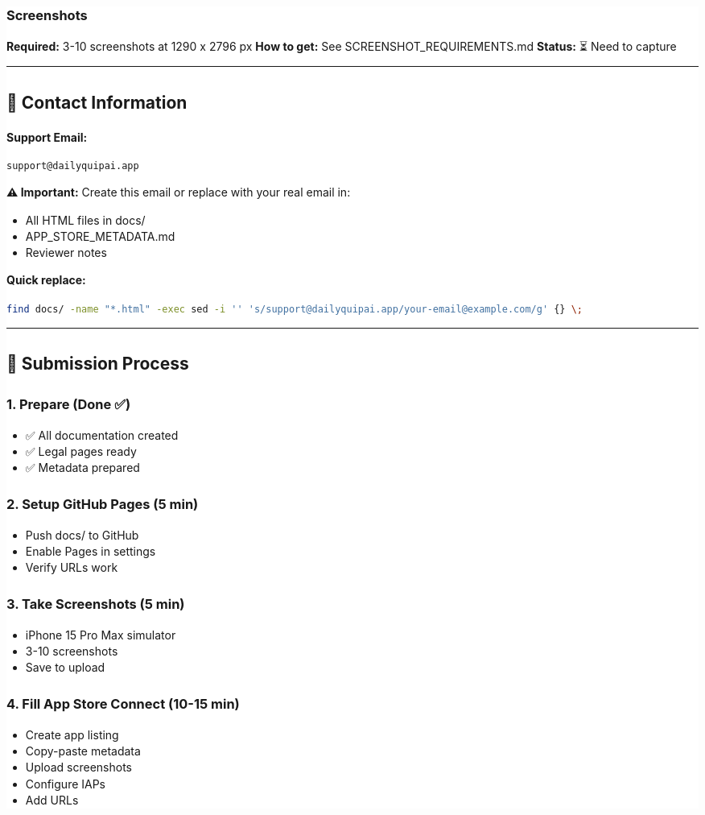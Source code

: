 ### Screenshots
**Required:** 3-10 screenshots at 1290 x 2796 px
**How to get:** See SCREENSHOT_REQUIREMENTS.md
**Status:** ⏳ Need to capture

---

## 📧 Contact Information

**Support Email:**
```
support@dailyquipai.app
```

**⚠️ Important:** Create this email or replace with your real email in:
- All HTML files in docs/
- APP_STORE_METADATA.md
- Reviewer notes

**Quick replace:**
```bash
find docs/ -name "*.html" -exec sed -i '' 's/support@dailyquipai.app/your-email@example.com/g' {} \;
```

---

## 🔄 Submission Process

### 1. Prepare (Done ✅)
- ✅ All documentation created
- ✅ Legal pages ready
- ✅ Metadata prepared

### 2. Setup GitHub Pages (5 min)
- Push docs/ to GitHub
- Enable Pages in settings
- Verify URLs work

### 3. Take Screenshots (5 min)
- iPhone 15 Pro Max simulator
- 3-10 screenshots
- Save to upload

### 4. Fill App Store Connect (10-15 min)
- Create app listing
- Copy-paste metadata
- Upload screenshots
- Configure IAPs
- Add URLs
